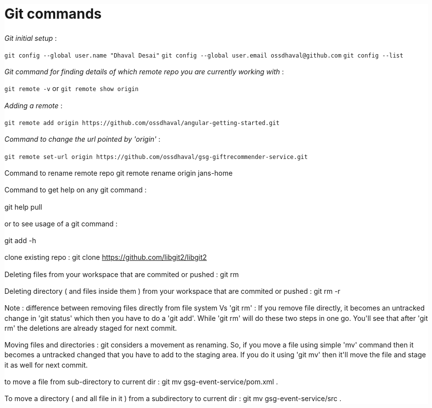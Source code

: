 # Git commands

*Git initial setup* :

`git config --global user.name "Dhaval Desai"`
`git config --global user.email ossdhaval@github.com`
`git config --list`


*Git command for finding details of which remote repo you are currently working with* :

`git remote -v`
or
`git remote show origin`
 

*Adding a remote* :

`git remote add origin https://github.com/ossdhaval/angular-getting-started.git`

*Command to change the url pointed by 'origin'* :

`git remote set-url origin https://github.com/ossdhaval/gsg-giftrecommender-service.git`

Command to rename remote repo
git remote rename origin jans-home

Command to get help on any git command :

git help pull

or to see usage of a git command :

git add -h

clone existing repo :
git clone https://github.com/libgit2/libgit2

Deleting files from your workspace that are commited or pushed :
git rm <filename>

Deleting directory ( and files inside them ) from your workspace that are commited or pushed :
git rm <dirname> -r

Note : difference between removing files directly from file system Vs 'git rm' :
If you remove file directly, it becomes an untracked change in 'git status' which then you
have to do a 'git add'. While 'git rm' will do these two steps in one go. You'll see that 
after 'git rm' the deletions are already staged for next commit.

Moving files and directories :
git considers a movement as renaming. So, if you move a file using simple 'mv' command
then it becomes a untracked changed that you have to add to the staging area. If you do 
it using 'git mv' then it'll move the file and stage it as well for next commit.

to move a file from sub-directory to current dir :
git mv gsg-event-service/pom.xml .

To move a directory ( and all file in it ) from a subdirectory to current dir :
git mv  gsg-event-service/src .
